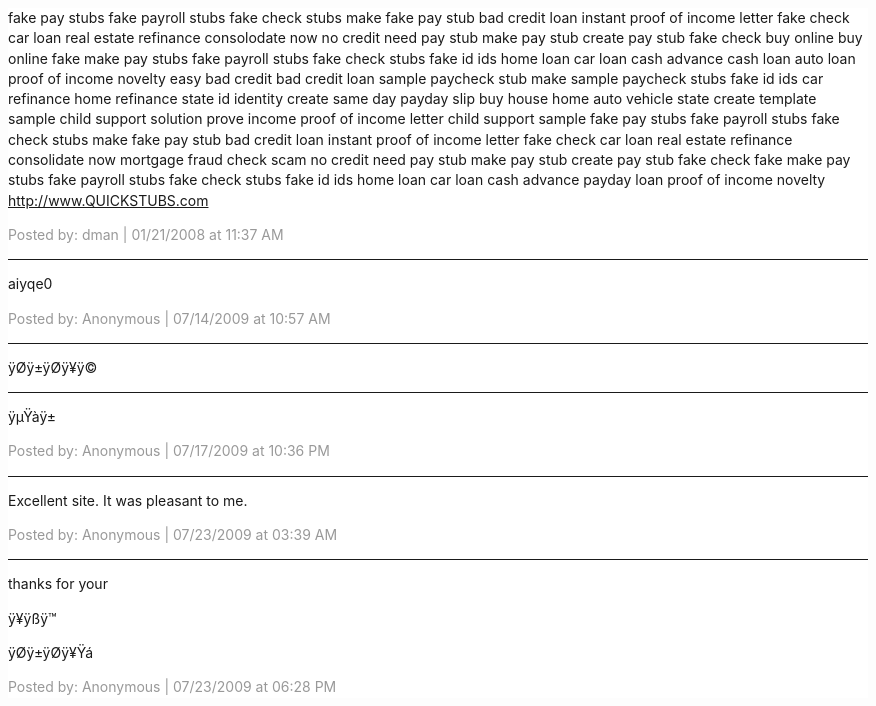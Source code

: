 

fake pay stubs fake payroll stubs fake check stubs make fake pay stub bad credit loan instant proof of income letter fake check car loan real estate refinance consolodate now no credit need  pay stub make pay stub  create pay stub  fake check   buy online buy online fake make pay stubs fake payroll stubs fake check stubs fake id ids home loan car loan cash advance cash loan auto loan proof of income novelty easy bad credit bad credit loan sample paycheck stub make sample paycheck stubs fake id ids car refinance home refinance state id identity create same day payday slip buy house home auto vehicle state create template sample child support solution prove income proof of income letter child support sample fake pay stubs fake payroll stubs fake check stubs make fake pay stub bad credit loan instant proof of income letter fake check car loan real estate refinance consolidate now mortgage fraud check scam no credit need pay stub make pay stub create pay stub fake check fake make pay stubs fake payroll stubs fake check stubs fake id ids home loan car loan cash advance payday loan proof of income novelty http://www.QUICKSTUBS.com

<span style="color:#999">Posted by: dman | 01/21/2008 at 11:37 AM</span>

---

aiyqe0

<span style="color:#999">Posted by: Anonymous | 07/14/2009 at 10:57 AM</span>

---

ÿØÿ±ÿØÿ¥ÿ©
___
ÿµŸàÿ±

<span style="color:#999">Posted by: Anonymous | 07/17/2009 at 10:36 PM</span>

---

Excellent site. It was pleasant to me.

<span style="color:#999">Posted by: Anonymous | 07/23/2009 at 03:39 AM</span>

---

thanks for your

ÿ¥ÿßÿ™ 

ÿØÿ±ÿØÿ¥Ÿá

<span style="color:#999">Posted by: Anonymous | 07/23/2009 at 06:28 PM</span>